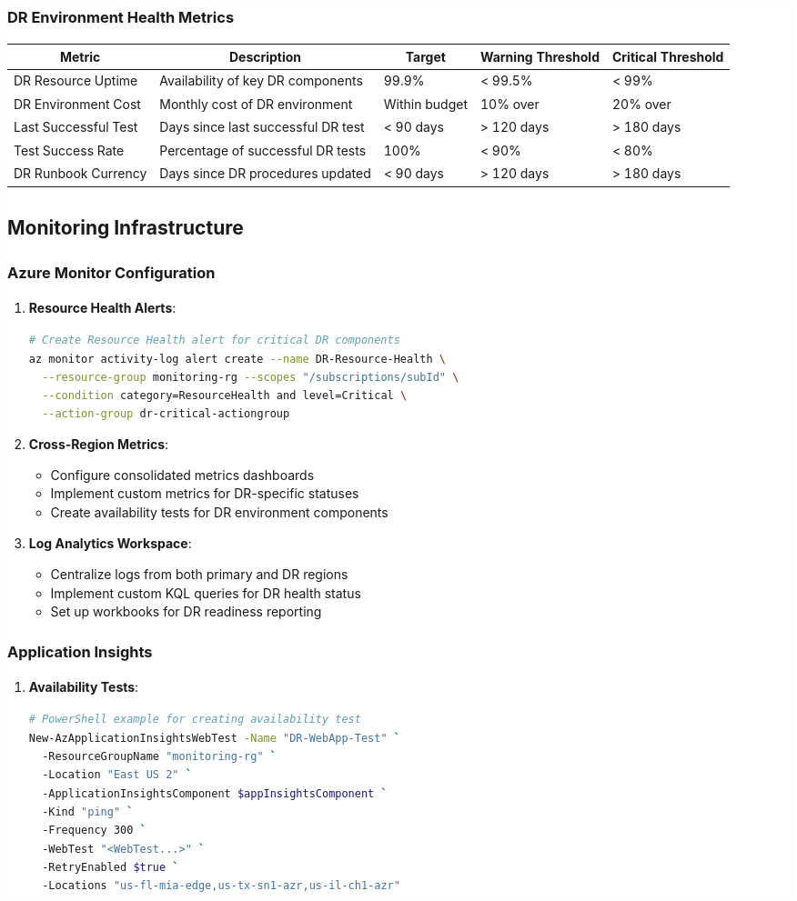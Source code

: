 ### DR Environment Health Metrics

| Metric | Description | Target | Warning Threshold | Critical Threshold |
|--------|-------------|--------|-------------------|---------------------|
| DR Resource Uptime | Availability of key DR components | 99.9% | < 99.5% | < 99% |
| DR Environment Cost | Monthly cost of DR environment | Within budget | 10% over | 20% over |
| Last Successful Test | Days since last successful DR test | < 90 days | > 120 days | > 180 days |
| Test Success Rate | Percentage of successful DR tests | 100% | < 90% | < 80% |
| DR Runbook Currency | Days since DR procedures updated | < 90 days | > 120 days | > 180 days |

## Monitoring Infrastructure

### Azure Monitor Configuration

1. **Resource Health Alerts**:
   ```bash
   # Create Resource Health alert for critical DR components
   az monitor activity-log alert create --name DR-Resource-Health \
     --resource-group monitoring-rg --scopes "/subscriptions/subId" \
     --condition category=ResourceHealth and level=Critical \
     --action-group dr-critical-actiongroup
   ```

2. **Cross-Region Metrics**:
   - Configure consolidated metrics dashboards
   - Implement custom metrics for DR-specific statuses
   - Create availability tests for DR environment components

3. **Log Analytics Workspace**:
   - Centralize logs from both primary and DR regions
   - Implement custom KQL queries for DR health status
   - Set up workbooks for DR readiness reporting

### Application Insights

1. **Availability Tests**:
   ```bash
   # PowerShell example for creating availability test
   New-AzApplicationInsightsWebTest -Name "DR-WebApp-Test" `
     -ResourceGroupName "monitoring-rg" `
     -Location "East US 2" `
     -ApplicationInsightsComponent $appInsightsComponent `
     -Kind "ping" `
     -Frequency 300 `
     -WebTest "<WebTest...>" `
     -RetryEnabled $true `
     -Locations "us-fl-mia-edge,us-tx-sn1-azr,us-il-ch1-azr"
   ```

